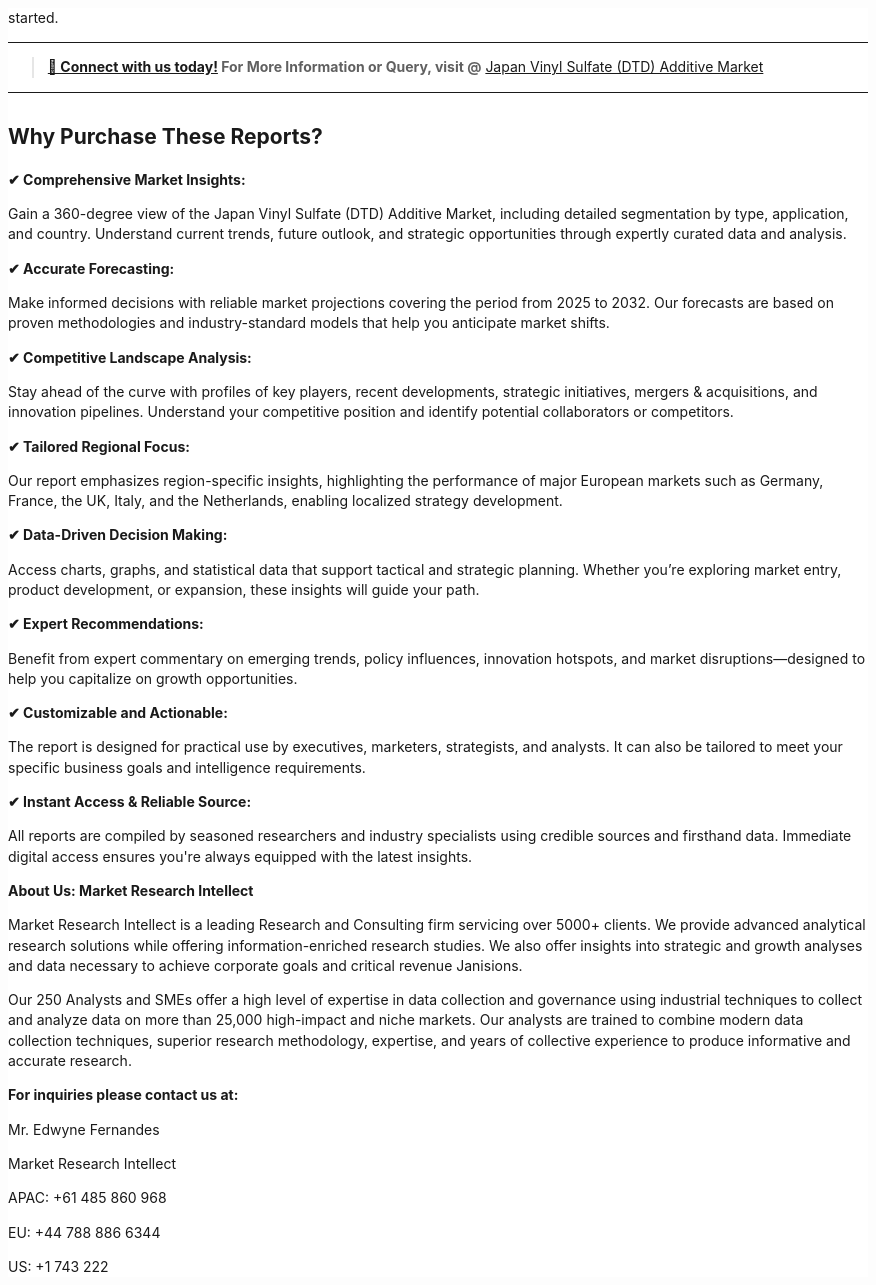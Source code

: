 started.</p><hr /><blockquote><p><span class="font-[700]"><strong><a href="https://www.marketresearchintellect.com/product/vinyl-sulfate-dtd-additive-market/?utm_source=Linkedin&utm_medium=832">📩 Connect with us today!</a> For More Information or Query, visit&nbsp;@</strong>&nbsp;</span><span class="font-[700]"><a href="https://www.marketresearchintellect.com/product/vinyl-sulfate-dtd-additive-market/?utm_source=Linkedin&utm_medium=832" target="_blank" data-tracking-control-name="article-ssr-frontend-pulse_little-text-block" data-tracking-will-navigate="" data-test-link="">Japan Vinyl Sulfate (DTD) Additive Market</a></span></p></blockquote><hr /><h2>Why Purchase These Reports?</h2><p><strong>✔ Comprehensive Market Insights:</strong></p><p>Gain a 360-degree view of the Japan Vinyl Sulfate (DTD) Additive Market, including detailed segmentation by type, application, and country. Understand current trends, future outlook, and strategic opportunities through expertly curated data and analysis.</p><p><strong>✔ Accurate Forecasting:</strong></p><p>Make informed decisions with reliable market projections covering the period from 2025 to 2032. Our forecasts are based on proven methodologies and industry-standard models that help you anticipate market shifts.</p><p><strong>✔ Competitive Landscape Analysis:</strong></p><p>Stay ahead of the curve with profiles of key players, recent developments, strategic initiatives, mergers &amp; acquisitions, and innovation pipelines. Understand your competitive position and identify potential collaborators or competitors.</p><p><strong>✔ Tailored Regional Focus:</strong></p><p>Our report emphasizes region-specific insights, highlighting the performance of major European markets such as Germany, France, the UK, Italy, and the Netherlands, enabling localized strategy development.</p><p><strong>✔ Data-Driven Decision Making:</strong></p><p>Access charts, graphs, and statistical data that support tactical and strategic planning. Whether you&rsquo;re exploring market entry, product development, or expansion, these insights will guide your path.</p><p><strong>✔ Expert Recommendations:</strong></p><p>Benefit from expert commentary on emerging trends, policy influences, innovation hotspots, and market disruptions&mdash;designed to help you capitalize on growth opportunities.</p><p><strong>✔ Customizable and Actionable:</strong></p><p>The report is designed for practical use by executives, marketers, strategists, and analysts. It can also be tailored to meet your specific business goals and intelligence requirements.</p><p><strong>✔ Instant Access &amp; Reliable Source:</strong></p><p>All reports are compiled by seasoned researchers and industry specialists using credible sources and firsthand data. Immediate digital access ensures you're always equipped with the latest insights.</p><p><strong><span class="font-[700]">About Us: Market Research Intellect</span></strong></p><p><span class="">Market Research Intellect is a leading Research and Consulting firm servicing over 5000+ clients. We provide advanced analytical research solutions while offering information-enriched research studies.&nbsp;</span>We also offer insights into strategic and growth analyses and data necessary to achieve corporate goals and critical revenue Janisions.</p><p><span class="">Our 250 Analysts and SMEs offer a high level of expertise in data collection and governance using industrial techniques to collect and analyze data on more than 25,000 high-impact and niche markets. Our analysts are trained to combine modern data collection techniques, superior research methodology, expertise, and years of collective experience to produce informative and accurate research.</span></p><p><strong>For inquiries please contact us at:</strong></p><p>Mr. Edwyne Fernandes</p><p>Market Research Intellect</p><p>APAC: +61 485 860 968</p><p>EU: +44 788 886 6344</p><p>US: +1 743 222